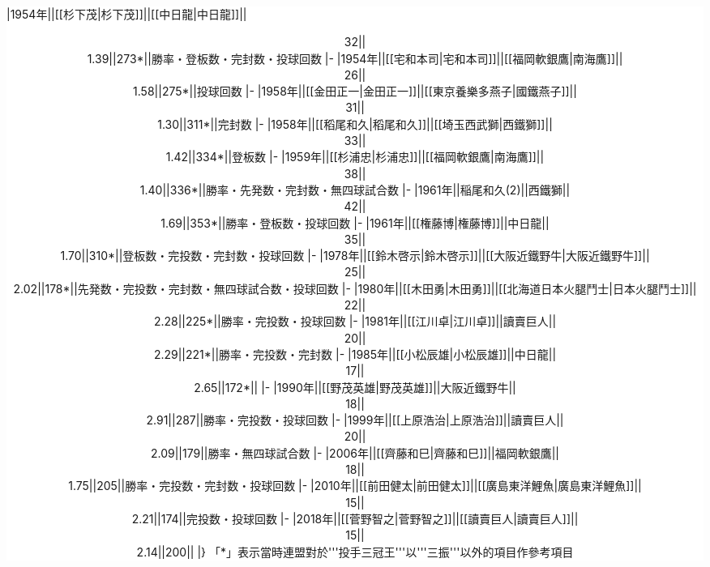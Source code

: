 |1954年||[[杉下茂|杉下茂]]||[[中日龍|中日龍]]||<center>32||<center>1.39||273*||勝率・登板数・完封数・投球回数
|-
|1954年||[[宅和本司|宅和本司]]||[[福岡軟銀鷹|南海鷹]]||<center>26||<center>1.58||275*||投球回数
|-
|1958年||[[金田正一|金田正一]]||[[東京養樂多燕子|國鐵燕子]]||<center>31||<center>1.30||311*||完封数
|-
|1958年||[[稻尾和久|稻尾和久]]||[[埼玉西武獅|西鐵獅]]||<center>33||<center>1.42||334*||登板数
|-
|1959年||[[杉浦忠|杉浦忠]]||[[福岡軟銀鷹|南海鷹]]||<center>38||<center>1.40||336*||勝率・先発数・完封数・無四球試合数
|-
|1961年||稲尾和久(2)||西鐵獅||<center>42||<center>1.69||353*||勝率・登板数・投球回数
|-
|1961年||[[権藤博|権藤博]]||中日龍||<center>35||<center>1.70||310*||登板数・完投数・完封数・投球回数
|-
|1978年||[[鈴木啓示|鈴木啓示]]||[[大阪近鐵野牛|大阪近鐵野牛]]||<center>25||<center>2.02||178*||先発数・完投数・完封数・無四球試合数・投球回数
|-
|1980年||[[木田勇|木田勇]]||[[北海道日本火腿鬥士|日本火腿鬥士]]||<center>22||<center>2.28||225*||勝率・完投数・投球回数
|-
|1981年||[[江川卓|江川卓]]||讀賣巨人||<center>20||<center>2.29||221*||勝率・完投数・完封数
|-
|1985年||[[小松辰雄|小松辰雄]]||中日龍||<center>17||<center>2.65||172*||
|-
|1990年||[[野茂英雄|野茂英雄]]||大阪近鐵野牛||<center>18||<center>2.91||287||勝率・完投数・投球回数
|-
|1999年||[[上原浩治|上原浩治]]||讀賣巨人||<center>20||<center>2.09||179||勝率・無四球試合数
|-
|2006年||[[齊藤和巳|齊藤和巳]]||福岡軟銀鷹||<center>18||<center>1.75||205||勝率・完投数・完封数・投球回数
|-
|2010年||[[前田健太|前田健太]]||[[廣島東洋鯉魚|廣島東洋鯉魚]]||<center>15||<center>2.21||174||完投数・投球回数
|-
|2018年||[[菅野智之|菅野智之]]||[[讀賣巨人|讀賣巨人]]||<center>15||<center>2.14||200||
|}
「*」表示當時連盟對於'''投手三冠王'''以'''三振'''以外的項目作參考項目
